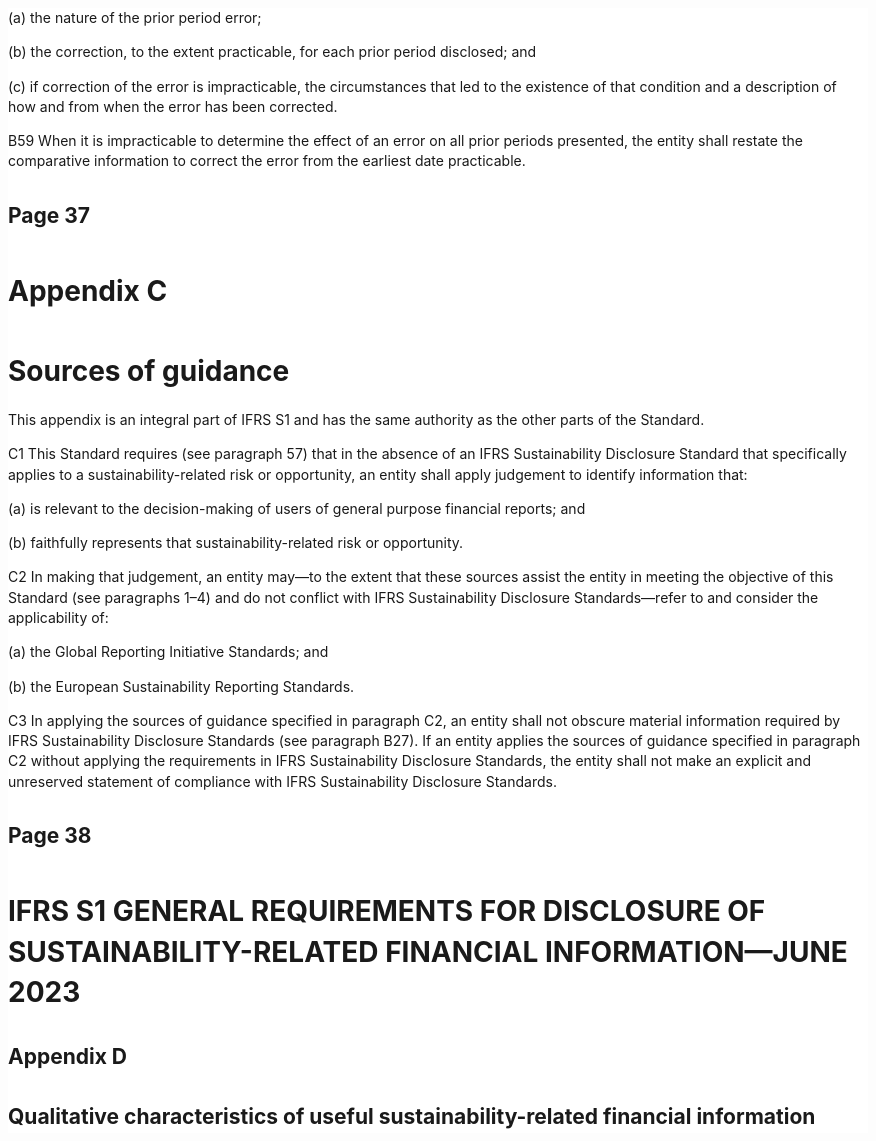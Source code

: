 (a) the nature of the prior period error;

(b) the correction, to the extent practicable, for each prior period
disclosed; and

(c) if correction of the error is impracticable, the circumstances that led to
the existence of that condition and a description of how and from
when the error has been corrected.

B59 When it is impracticable to determine the effect of an error on all prior
periods presented, the entity shall restate the comparative information to
correct the error from the earliest date practicable.

## Page 37

# Appendix C
# Sources of guidance

This appendix is an integral part of IFRS S1 and has the same authority as the other parts of the Standard.

C1    This Standard requires (see paragraph 57) that in the absence of an IFRS Sustainability Disclosure Standard that specifically applies to a sustainability-related risk or opportunity, an entity shall apply judgement to identify information that:

(a)    is relevant to the decision-making of users of general purpose financial reports; and

(b)    faithfully represents that sustainability-related risk or opportunity.

C2    In making that judgement, an entity may—to the extent that these sources assist the entity in meeting the objective of this Standard (see paragraphs 1–4) and do not conflict with IFRS Sustainability Disclosure Standards—refer to and consider the applicability of:

(a)    the Global Reporting Initiative Standards; and

(b)    the European Sustainability Reporting Standards.

C3    In applying the sources of guidance specified in paragraph C2, an entity shall not obscure material information required by IFRS Sustainability Disclosure Standards (see paragraph B27). If an entity applies the sources of guidance specified in paragraph C2 without applying the requirements in IFRS Sustainability Disclosure Standards, the entity shall not make an explicit and unreserved statement of compliance with IFRS Sustainability Disclosure Standards.

## Page 38

# IFRS S1 GENERAL REQUIREMENTS FOR DISCLOSURE OF SUSTAINABILITY-RELATED FINANCIAL INFORMATION—JUNE 2023

## Appendix D
## Qualitative characteristics of useful sustainability-related financial information
